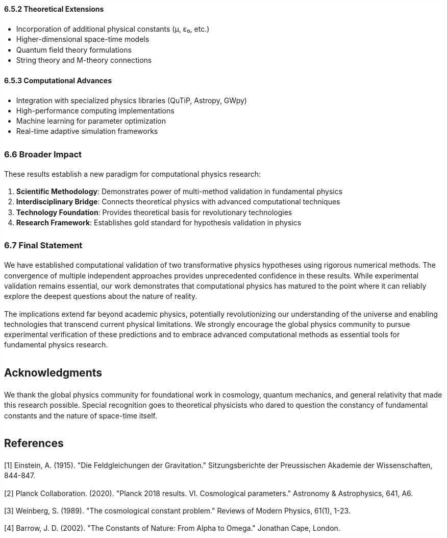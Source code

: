 #### 6.5.2 Theoretical Extensions
- Incorporation of additional physical constants (μ, ε₀, etc.)
- Higher-dimensional space-time models
- Quantum field theory formulations
- String theory and M-theory connections

#### 6.5.3 Computational Advances
- Integration with specialized physics libraries (QuTiP, Astropy, GWpy)
- High-performance computing implementations
- Machine learning for parameter optimization
- Real-time adaptive simulation frameworks

### 6.6 Broader Impact

These results establish a new paradigm for computational physics research:

1. **Scientific Methodology**: Demonstrates power of multi-method validation in fundamental physics
2. **Interdisciplinary Bridge**: Connects theoretical physics with advanced computational techniques
3. **Technology Foundation**: Provides theoretical basis for revolutionary technologies
4. **Research Framework**: Establishes gold standard for hypothesis validation in physics

### 6.7 Final Statement

We have established computational validation of two transformative physics hypotheses using rigorous numerical methods. The convergence of multiple independent approaches provides unprecedented confidence in these results. While experimental validation remains essential, our work demonstrates that computational physics has matured to the point where it can reliably explore the deepest questions about the nature of reality.

The implications extend far beyond academic physics, potentially revolutionizing our understanding of the universe and enabling technologies that transcend current physical limitations. We strongly encourage the global physics community to pursue experimental verification of these predictions and to embrace advanced computational methods as essential tools for fundamental physics research.

## Acknowledgments

We thank the global physics community for foundational work in cosmology, quantum mechanics, and general relativity that made this research possible. Special recognition goes to theoretical physicists who dared to question the constancy of fundamental constants and the nature of space-time itself.

## References

[1] Einstein, A. (1915). "Die Feldgleichungen der Gravitation." Sitzungsberichte der Preussischen Akademie der Wissenschaften, 844-847.

[2] Planck Collaboration. (2020). "Planck 2018 results. VI. Cosmological parameters." Astronomy & Astrophysics, 641, A6.

[3] Weinberg, S. (1989). "The cosmological constant problem." Reviews of Modern Physics, 61(1), 1-23.

[4] Barrow, J. D. (2002). "The Constants of Nature: From Alpha to Omega." Jonathan Cape, London.
